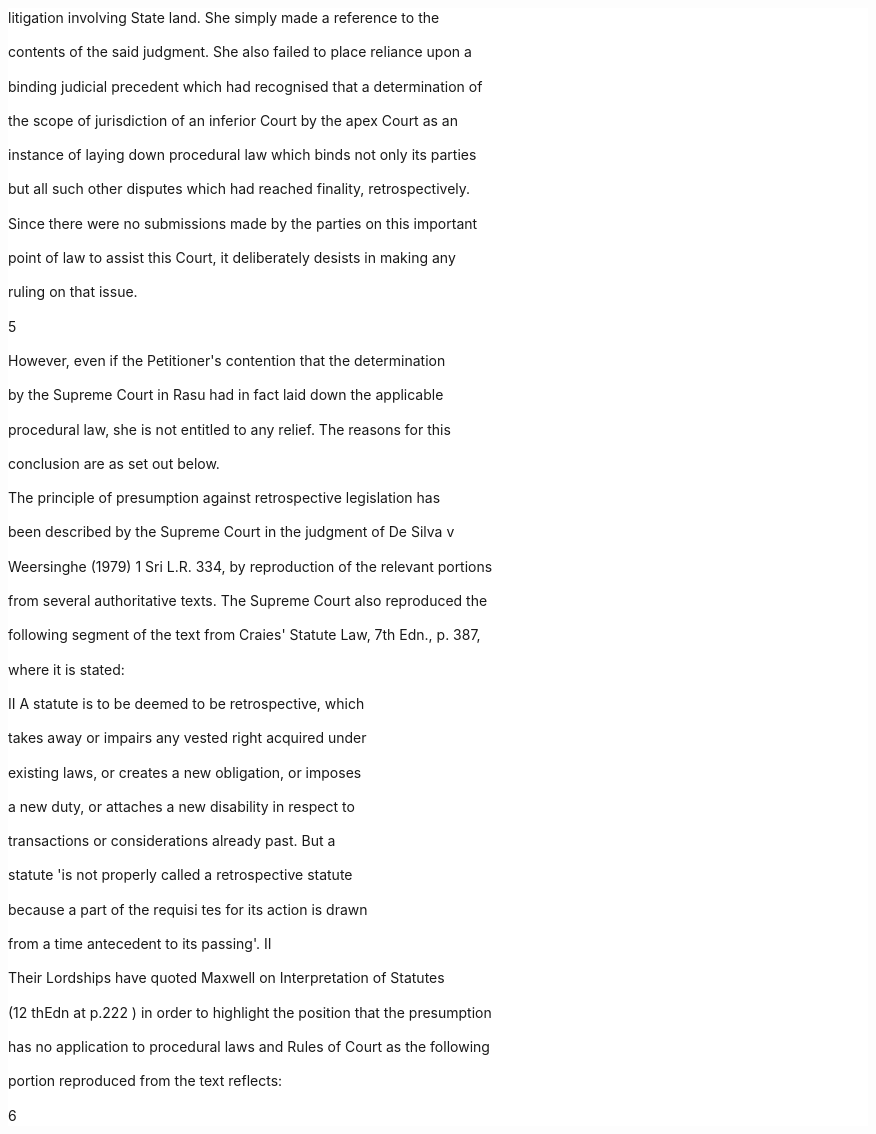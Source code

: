 litigation involving State land. She simply made a reference to the

contents of the said judgment. She also failed to place reliance upon a

binding judicial precedent which had recognised that a determination of

the scope of jurisdiction of an inferior Court by the apex Court as an

instance of laying down procedural law which binds not only its parties

but all such other disputes which had reached finality, retrospectively.

Since there were no submissions made by the parties on this important

point of law to assist this Court, it deliberately desists in making any

ruling on that issue.

5

However, even if the Petitioner's contention that the determination

by the Supreme Court in Rasu had in fact laid down the applicable

procedural law, she is not entitled to any relief. The reasons for this

conclusion are as set out below.

The principle of presumption against retrospective legislation has

been described by the Supreme Court in the judgment of De Silva v

Weersinghe (1979) 1 Sri L.R. 334, by reproduction of the relevant portions

from several authoritative texts. The Supreme Court also reproduced the

following segment of the text from Craies' Statute Law, 7th Edn., p. 387,

where it is stated:

II A statute is to be deemed to be retrospective, which

takes away or impairs any vested right acquired under

existing laws, or creates a new obligation, or imposes

a new duty, or attaches a new disability in respect to

transactions or considerations already past. But a

statute 'is not properly called a retrospective statute

because a part of the requisi tes for its action is drawn

from a time antecedent to its passing'. II

Their Lordships have quoted Maxwell on Interpretation of Statutes

(12 thEdn at p.222 ) in order to highlight the position that the presumption

has no application to procedural laws and Rules of Court as the following

portion reproduced from the text reflects:

6
